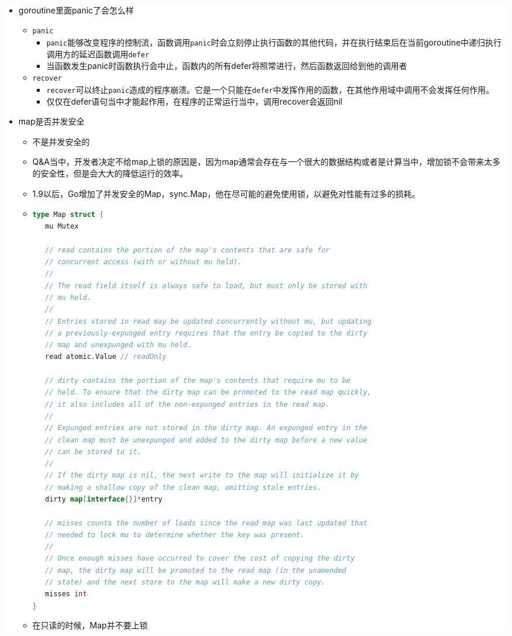 - goroutine里面panic了会怎么样

  - `panic`
    - `panic`能够改变程序的控制流，函数调用`panic`时会立刻停止执行函数的其他代码，并在执行结束后在当前goroutine中递归执行调用方的延迟函数调用`defer`
    - 当函数发生panic时函数执行会中止，函数内的所有defer将照常进行，然后函数返回给到他的调用者
  - `recover`
    - `recover`可以终止`panic`造成的程序崩溃。它是一个只能在`defer`中发挥作用的函数，在其他作用域中调用不会发挥任何作用。
    - 仅仅在defer语句当中才能起作用，在程序的正常运行当中，调用recover会返回nil

- map是否并发安全

  - 不是并发安全的

  - Q&A当中，开发者决定不给map上锁的原因是，因为map通常会存在与一个很大的数据结构或者是计算当中，增加锁不会带来太多的安全性，但是会大大的降低运行的效率。

  - 1.9以后，Go增加了并发安全的Map，sync.Map，他在尽可能的避免使用锁，以避免对性能有过多的损耗。

  - ```go
    type Map struct {
       mu Mutex
    
       // read contains the portion of the map's contents that are safe for
       // concurrent access (with or without mu held).
       //
       // The read field itself is always safe to load, but must only be stored with
       // mu held.
       //
       // Entries stored in read may be updated concurrently without mu, but updating
       // a previously-expunged entry requires that the entry be copied to the dirty
       // map and unexpunged with mu held.
       read atomic.Value // readOnly
    
       // dirty contains the portion of the map's contents that require mu to be
       // held. To ensure that the dirty map can be promoted to the read map quickly,
       // it also includes all of the non-expunged entries in the read map.
       //
       // Expunged entries are not stored in the dirty map. An expunged entry in the
       // clean map must be unexpunged and added to the dirty map before a new value
       // can be stored to it.
       //
       // If the dirty map is nil, the next write to the map will initialize it by
       // making a shallow copy of the clean map, omitting stale entries.
       dirty map[interface{}]*entry
    
       // misses counts the number of loads since the read map was last updated that
       // needed to lock mu to determine whether the key was present.
       //
       // Once enough misses have occurred to cover the cost of copying the dirty
       // map, the dirty map will be promoted to the read map (in the unamended
       // state) and the next store to the map will make a new dirty copy.
       misses int
    }
    ```

  - 在只读的时候，Map并不要上锁
